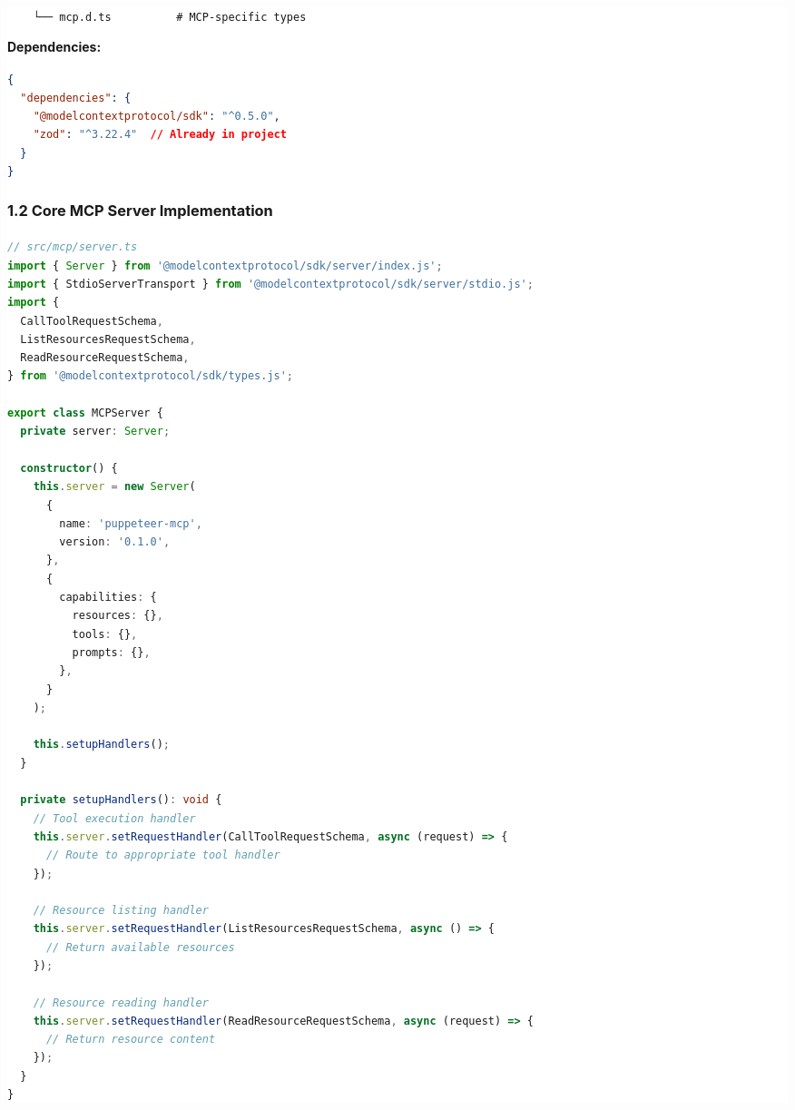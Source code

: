 ```
    └── mcp.d.ts          # MCP-specific types
```

**Dependencies:**
```json
{
  "dependencies": {
    "@modelcontextprotocol/sdk": "^0.5.0",
    "zod": "^3.22.4"  // Already in project
  }
}
```

### 1.2 Core MCP Server Implementation

```typescript
// src/mcp/server.ts
import { Server } from '@modelcontextprotocol/sdk/server/index.js';
import { StdioServerTransport } from '@modelcontextprotocol/sdk/server/stdio.js';
import {
  CallToolRequestSchema,
  ListResourcesRequestSchema,
  ReadResourceRequestSchema,
} from '@modelcontextprotocol/sdk/types.js';

export class MCPServer {
  private server: Server;
  
  constructor() {
    this.server = new Server(
      {
        name: 'puppeteer-mcp',
        version: '0.1.0',
      },
      {
        capabilities: {
          resources: {},
          tools: {},
          prompts: {},
        },
      }
    );
    
    this.setupHandlers();
  }
  
  private setupHandlers(): void {
    // Tool execution handler
    this.server.setRequestHandler(CallToolRequestSchema, async (request) => {
      // Route to appropriate tool handler
    });
    
    // Resource listing handler
    this.server.setRequestHandler(ListResourcesRequestSchema, async () => {
      // Return available resources
    });
    
    // Resource reading handler
    this.server.setRequestHandler(ReadResourceRequestSchema, async (request) => {
      // Return resource content
    });
  }
}
```
